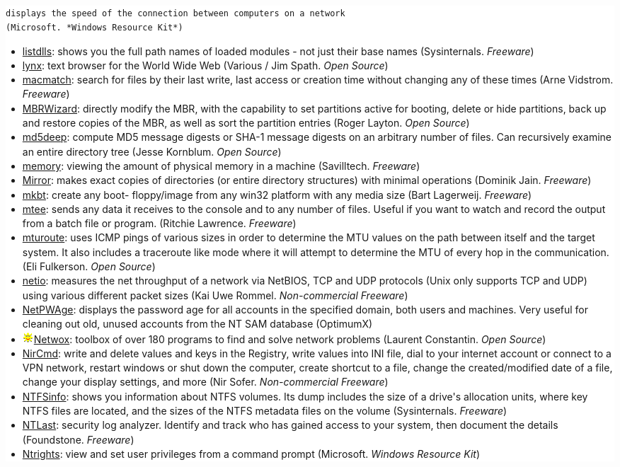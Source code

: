     displays the speed of the connection between computers on a network
    (Microsoft. *Windows Resource Kit*)
-   [listdlls](http://www.sysinternals.com/ntw2k/freeware/listdlls.shtml):
    shows you the full path names of loaded modules - not just their
    base names (Sysinternals. *Freeware*)
-   [lynx](http://www.jim.spath.com/lynx_win32/): text browser for the
    World Wide Web (Various / Jim Spath. *Open Source*)
-   [macmatch](http://ntsecurity.nu/toolbox/macmatch/): search for files
    by their last write, last access or creation time without changing
    any of these times (Arne Vidstrom. *Freeware*)
-   [MBRWizard](http://mbrwizard.tripod.com/): directly modify the MBR,
    with the capability to set partitions active for booting, delete or
    hide partitions, back up and restore copies of the MBR, as well as
    sort the partition entries (Roger Layton. *Open Source*)
-   [md5deep](http://md5deep.sourceforge.net/): compute MD5 message
    digests or SHA-1 message digests on an arbitrary number of files.
    Can recursively examine an entire directory tree (Jesse Kornblum.
    *Open Source*)
-   [memory](http://www.savilltech.com/download.html): viewing the
    amount of physical memory in a machine (Savilltech. *Freeware*)
-   [Mirror](http://home.in.tum.de/~jain/software.php): makes exact
    copies of directories (or entire directory structures) with minimal
    operations (Dominik Jain. *Freeware*)
-   [mkbt](http://www.nu2.nu/mkbt/): create any boot- floppy/image from
    any win32 platform with any media size (Bart Lagerweij. *Freeware*)
-   [mtee](http://www.commandline.co.uk/mtee/): sends any data it
    receives to the console and to any number of files. Useful if you
    want to watch and record the output from a batch file or program.
    (Ritchie Lawrence. *Freeware*)
-   [mturoute](http://www.elifulkerson.com/projects/mturoute.php): uses
    ICMP pings of various sizes in order to determine the MTU values on
    the path between itself and the target system. It also includes a
    traceroute like mode where it will attempt to determine the MTU of
    every hop in the communication. (Eli Fulkerson. *Open Source*)
-   [netio](http://ftp.leo.org/historic/comp/os/os2/leo/systools/netio123.zip):
    measures the net throughput of a network via NetBIOS, TCP and UDP
    protocols (Unix only supports TCP and UDP) using various different
    packet sizes (Kai Uwe Rommel. *Non-commercial Freeware*)
-   [NetPWAge](http://www.optimumx.com/download/): displays the password
    age for all accounts in the specified domain, both users and
    machines. Very useful for cleaning out old, unused accounts from the
    NT SAM database (OptimumX)
-   ![favourite](super.gif)[Netwox](http://www.laurentconstantin.com/en/netw/netwox/):
    toolbox of over 180 programs to find and solve network problems
    (Laurent Constantin. *Open Source*)
-   [NirCmd](http://www.nirsoft.net/utils/nircmd.html): write and delete
    values and keys in the Registry, write values into INI file, dial to
    your internet account or connect to a VPN network, restart windows
    or shut down the computer, create shortcut to a file, change the
    created/modified date of a file, change your display settings, and
    more (Nir Sofer. *Non-commercial Freeware*)
-   [NTFSinfo](http://www.sysinternals.com/ntw2k/source/ntfsinfo.shtml):
    shows you information about NTFS volumes. Its dump includes the size
    of a drive's allocation units, where key NTFS files are located, and
    the sizes of the NTFS metadata files on the volume (Sysinternals.
    *Freeware*)
-   [NTLast](http://www.foundstone.com/resources/proddesc/ntlast.htm):
    security log analyzer. Identify and track who has gained access to
    your system, then document the details (Foundstone. *Freeware*)
-   [Ntrights](http://support.microsoft.com/?kbid=315276): view and set
    user privileges from a command prompt (Microsoft. *Windows Resource
    Kit*)